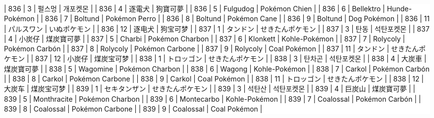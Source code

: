 | 836                | 3                 | 펄스멍          | 개포켓몬                     |
| 836                | 4                 | 逐電犬          | 狗寶可夢                     |
| 836                | 5                 | Fulgudog     | Pokémon Chien            |
| 836                | 6                 | Bellektro    | Hunde-Pokémon            |
| 836                | 7                 | Boltund      | Pokémon Perro            |
| 836                | 8                 | Boltund      | Pokémon Cane             |
| 836                | 9                 | Boltund      | Dog Pokémon              |
| 836                | 11                | パルスワン        | いぬポケモン                   |
| 836                | 12                | 逐电犬          | 狗宝可梦                     |
| 837                | 1                 | タンドン         | せきたんポケモン                 |
| 837                | 3                 | 탄동           | 석탄포켓몬                    |
| 837                | 4                 | 小炭仔          | 煤炭寶可夢                    |
| 837                | 5                 | Charbi       | Pokémon Charbon          |
| 837                | 6                 | Klonkett     | Kohle-Pokémon            |
| 837                | 7                 | Rolycoly     | Pokémon Carbón           |
| 837                | 8                 | Rolycoly     | Pokémon Carbone          |
| 837                | 9                 | Rolycoly     | Coal Pokémon             |
| 837                | 11                | タンドン         | せきたんポケモン                 |
| 837                | 12                | 小炭仔          | 煤炭宝可梦                    |
| 838                | 1                 | トロッゴン        | せきたんポケモン                 |
| 838                | 3                 | 탄차곤          | 석탄포켓몬                    |
| 838                | 4                 | 大炭車          | 煤炭寶可夢                    |
| 838                | 5                 | Wagomine     | Pokémon Charbon          |
| 838                | 6                 | Wagong       | Kohle-Pokémon            |
| 838                | 7                 | Carkol       | Pokémon Carbón           |
| 838                | 8                 | Carkol       | Pokémon Carbone          |
| 838                | 9                 | Carkol       | Coal Pokémon             |
| 838                | 11                | トロッゴン        | せきたんポケモン                 |
| 838                | 12                | 大炭车          | 煤炭宝可梦                    |
| 839                | 1                 | セキタンザン       | せきたんポケモン                 |
| 839                | 3                 | 석탄산          | 석탄포켓몬                    |
| 839                | 4                 | 巨炭山          | 煤炭寶可夢                    |
| 839                | 5                 | Monthracite  | Pokémon Charbon          |
| 839                | 6                 | Montecarbo   | Kohle-Pokémon            |
| 839                | 7                 | Coalossal    | Pokémon Carbón           |
| 839                | 8                 | Coalossal    | Pokémon Carbone          |
| 839                | 9                 | Coalossal    | Coal Pokémon             |